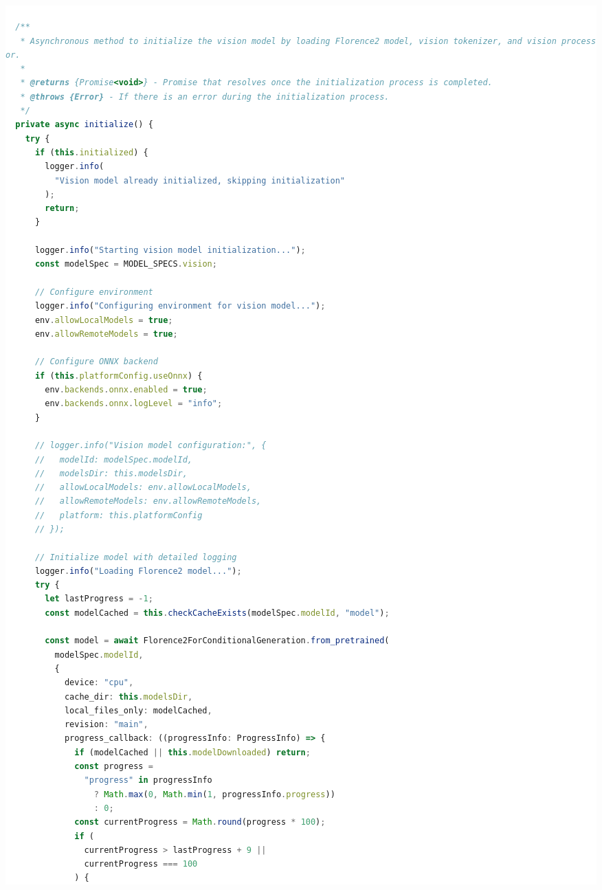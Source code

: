 ```ts

  /**
   * Asynchronous method to initialize the vision model by loading Florence2 model, vision tokenizer, and vision processor.
   *
   * @returns {Promise<void>} - Promise that resolves once the initialization process is completed.
   * @throws {Error} - If there is an error during the initialization process.
   */
  private async initialize() {
    try {
      if (this.initialized) {
        logger.info(
          "Vision model already initialized, skipping initialization"
        );
        return;
      }

      logger.info("Starting vision model initialization...");
      const modelSpec = MODEL_SPECS.vision;

      // Configure environment
      logger.info("Configuring environment for vision model...");
      env.allowLocalModels = true;
      env.allowRemoteModels = true;

      // Configure ONNX backend
      if (this.platformConfig.useOnnx) {
        env.backends.onnx.enabled = true;
        env.backends.onnx.logLevel = "info";
      }

      // logger.info("Vision model configuration:", {
      //   modelId: modelSpec.modelId,
      //   modelsDir: this.modelsDir,
      //   allowLocalModels: env.allowLocalModels,
      //   allowRemoteModels: env.allowRemoteModels,
      //   platform: this.platformConfig
      // });

      // Initialize model with detailed logging
      logger.info("Loading Florence2 model...");
      try {
        let lastProgress = -1;
        const modelCached = this.checkCacheExists(modelSpec.modelId, "model");

        const model = await Florence2ForConditionalGeneration.from_pretrained(
          modelSpec.modelId,
          {
            device: "cpu",
            cache_dir: this.modelsDir,
            local_files_only: modelCached,
            revision: "main",
            progress_callback: ((progressInfo: ProgressInfo) => {
              if (modelCached || this.modelDownloaded) return;
              const progress =
                "progress" in progressInfo
                  ? Math.max(0, Math.min(1, progressInfo.progress))
                  : 0;
              const currentProgress = Math.round(progress * 100);
              if (
                currentProgress > lastProgress + 9 ||
                currentProgress === 100
              ) {
```